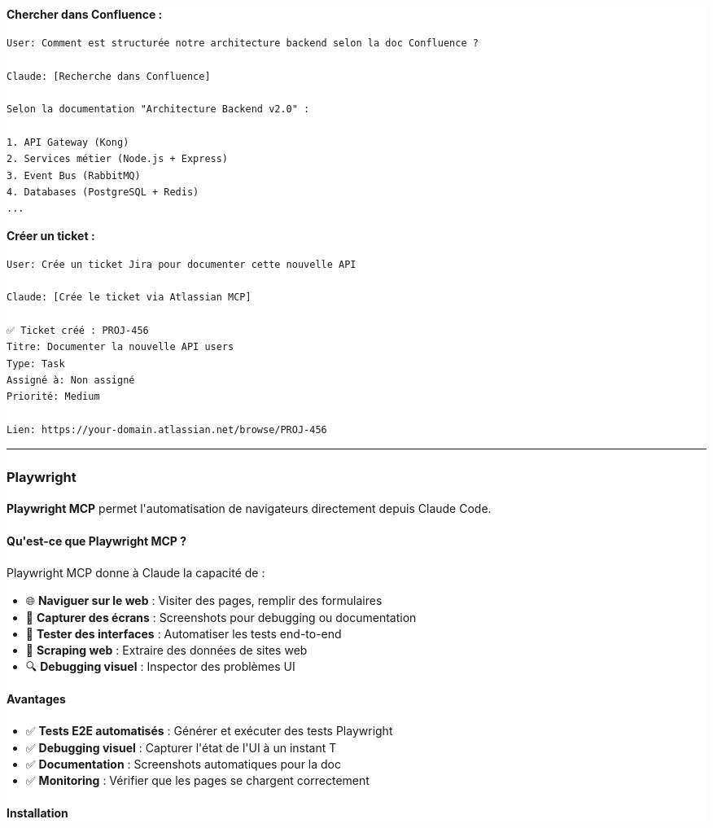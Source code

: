 **Chercher dans Confluence :**
```
User: Comment est structurée notre architecture backend selon la doc Confluence ?

Claude: [Recherche dans Confluence]

Selon la documentation "Architecture Backend v2.0" :

1. API Gateway (Kong)
2. Services métier (Node.js + Express)
3. Event Bus (RabbitMQ)
4. Databases (PostgreSQL + Redis)
...
```

**Créer un ticket :**
```
User: Crée un ticket Jira pour documenter cette nouvelle API

Claude: [Crée le ticket via Atlassian MCP]

✅ Ticket créé : PROJ-456
Titre: Documenter la nouvelle API users
Type: Task
Assigné à: Non assigné
Priorité: Medium

Lien: https://your-domain.atlassian.net/browse/PROJ-456
```

---

### Playwright

**Playwright MCP** permet l'automatisation de navigateurs directement depuis Claude Code.

#### Qu'est-ce que Playwright MCP ?

Playwright MCP donne à Claude la capacité de :

- 🌐 **Naviguer sur le web** : Visiter des pages, remplir des formulaires
- 📸 **Capturer des écrans** : Screenshots pour debugging ou documentation
- 🧪 **Tester des interfaces** : Automatiser les tests end-to-end
- 🤖 **Scraping web** : Extraire des données de sites web
- 🔍 **Debugging visuel** : Inspector des problèmes UI

#### Avantages

- ✅ **Tests E2E automatisés** : Générer et exécuter des tests Playwright
- ✅ **Debugging visuel** : Capturer l'état de l'UI à un instant T
- ✅ **Documentation** : Screenshots automatiques pour la doc
- ✅ **Monitoring** : Vérifier que les pages se chargent correctement

#### Installation
